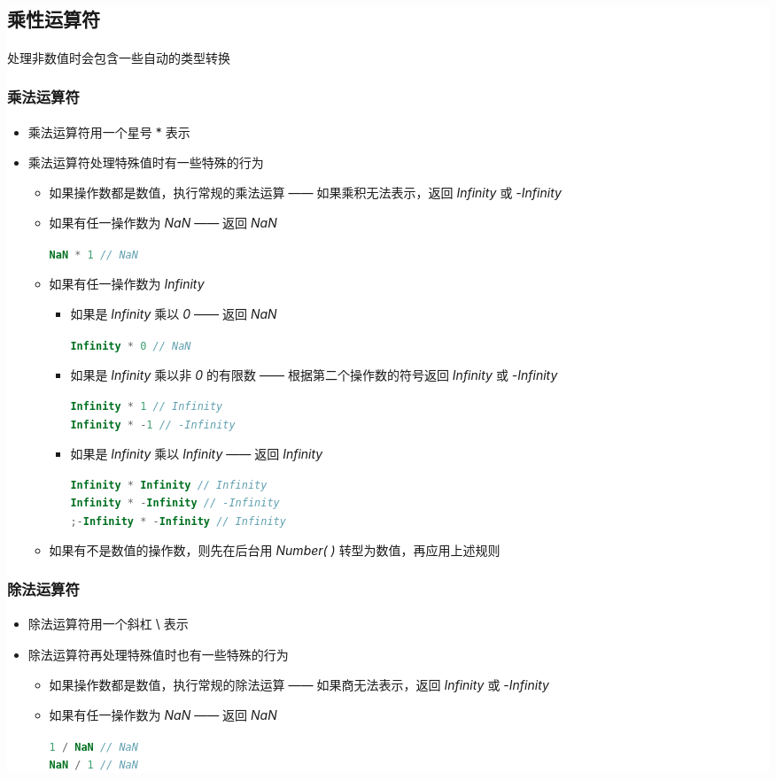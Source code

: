 ## 乘性运算符

处理非数值时会包含一些自动的类型转换

### 乘法运算符

- 乘法运算符用一个星号 \* 表示

- 乘法运算符处理特殊值时有一些特殊的行为

  - 如果操作数都是数值，执行常规的乘法运算 —— 如果乘积无法表示，返回 _Infinity_ 或 _-Infinity_

  - 如果有任一操作数为 _NaN_ —— 返回 _NaN_

    ```js
    NaN * 1 // NaN
    ```

  - 如果有任一操作数为 _Infinity_

    - 如果是 _Infinity_ 乘以 _0_ —— 返回 _NaN_

      ```js
      Infinity * 0 // NaN
      ```

    - 如果是 _Infinity_ 乘以非 _0_ 的有限数 —— 根据第二个操作数的符号返回 _Infinity_ 或 _-Infinity_

      ```js
      Infinity * 1 // Infinity
      Infinity * -1 // -Infinity
      ```

    - 如果是 _Infinity_ 乘以 _Infinity_ —— 返回 _Infinity_

      ```js
      Infinity * Infinity // Infinity
      Infinity * -Infinity // -Infinity
      ;-Infinity * -Infinity // Infinity
      ```

  - 如果有不是数值的操作数，则先在后台用 _Number( )_ 转型为数值，再应用上述规则

### 除法运算符

- 除法运算符用一个斜杠 \ 表示

- 除法运算符再处理特殊值时也有一些特殊的行为

  - 如果操作数都是数值，执行常规的除法运算 —— 如果商无法表示，返回 _Infinity_ 或 -_Infinity_

  - 如果有任一操作数为 _NaN_ —— 返回 _NaN_

    ```js
    1 / NaN // NaN
    NaN / 1 // NaN
    ```
